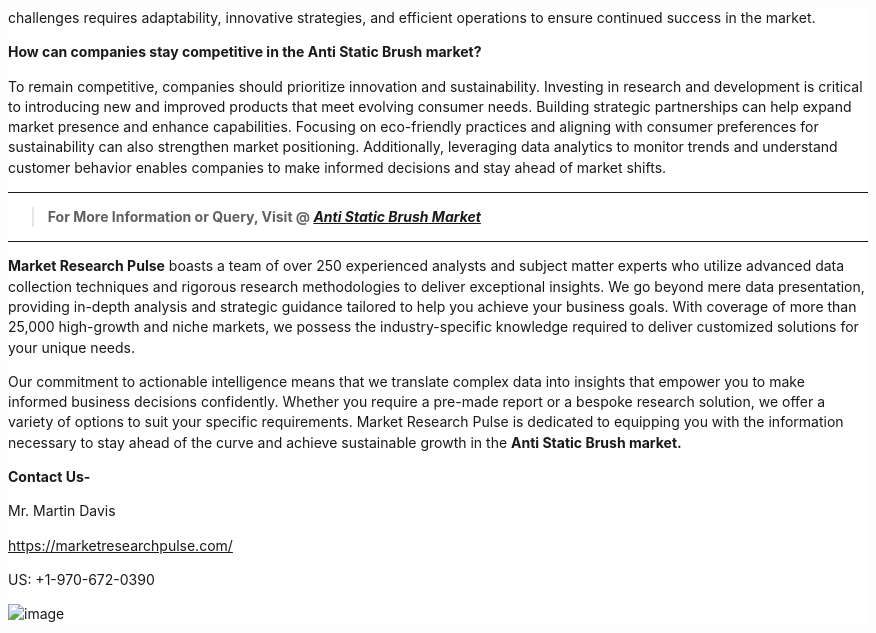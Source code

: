 challenges requires adaptability, innovative strategies, and efficient operations to ensure continued success in the market.</p><p><strong>How can companies stay competitive in the Anti Static Brush market?</strong></p><p>To remain competitive, companies should prioritize innovation and sustainability. Investing in research and development is critical to introducing new and improved products that meet evolving consumer needs. Building strategic partnerships can help expand market presence and enhance capabilities. Focusing on eco-friendly practices and aligning with consumer preferences for sustainability can also strengthen market positioning. Additionally, leveraging data analytics to monitor trends and understand customer behavior enables companies to make informed decisions and stay ahead of market shifts.</p><hr /><blockquote><p><strong>For More Information or Query, Visit @&nbsp;<em><a href="https://marketresearchpulse.com/report/99384/anti-static-brush-market?utm_source=Linkedin&utm_medium=028">Anti Static Brush Market</a></em></strong></p></blockquote><hr /><p><strong>Market Research Pulse</strong> boasts a team of over 250 experienced analysts and subject matter experts who utilize advanced data collection techniques and rigorous research methodologies to deliver exceptional insights. We go beyond mere data presentation, providing in-depth analysis and strategic guidance tailored to help you achieve your business goals. With coverage of more than 25,000 high-growth and niche markets, we possess the industry-specific knowledge required to deliver customized solutions for your unique needs.</p><p>Our commitment to actionable intelligence means that we translate complex data into insights that empower you to make informed business decisions confidently. Whether you require a pre-made report or a bespoke research solution, we offer a variety of options to suit your specific requirements. Market Research Pulse is dedicated to equipping you with the information necessary to stay ahead of the curve and achieve sustainable growth in the <strong>Anti Static Brush market.</strong></p><p><strong>Contact Us-</strong></p><p>Mr. Martin Davis</p><p>https://marketresearchpulse.com/</p><p>US: +1-970-672-0390</p>
![image](https://github.com/user-attachments/assets/64b050f4-a50c-493e-8516-f51afa96fce2)
